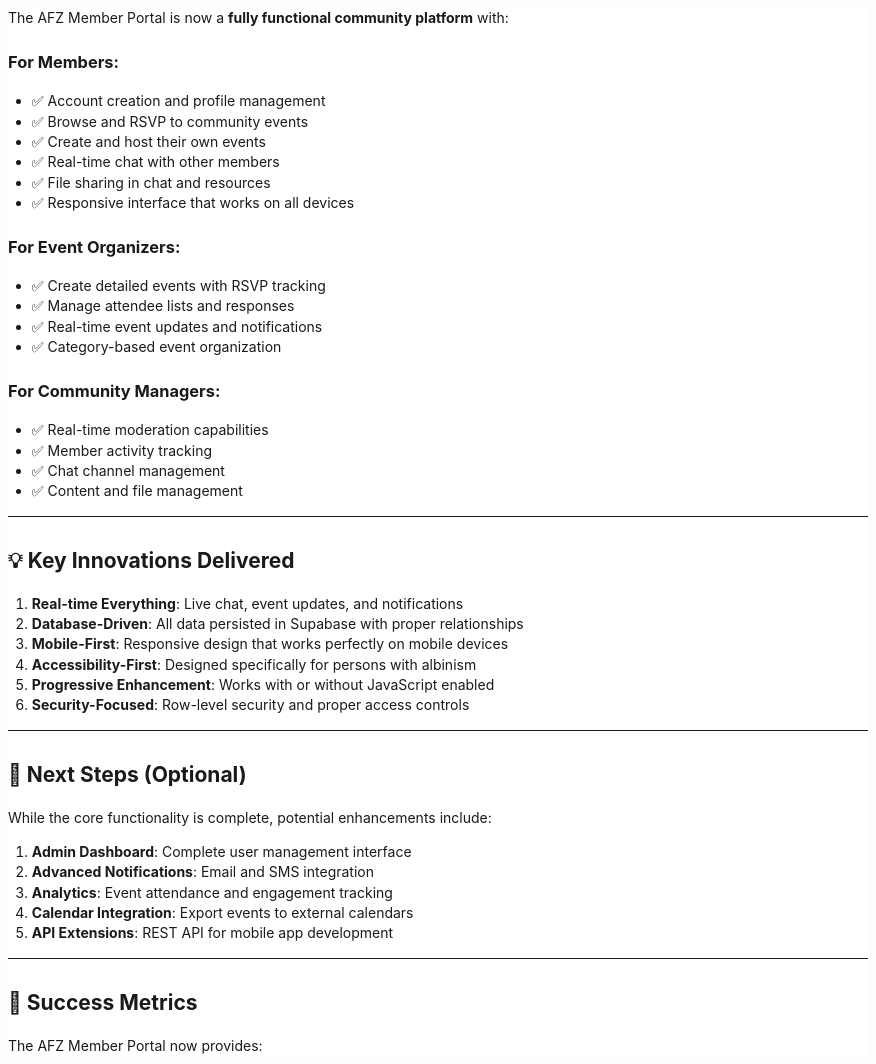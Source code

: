 The AFZ Member Portal is now a **fully functional community platform** with:

### **For Members:**
- ✅ Account creation and profile management
- ✅ Browse and RSVP to community events
- ✅ Create and host their own events
- ✅ Real-time chat with other members
- ✅ File sharing in chat and resources
- ✅ Responsive interface that works on all devices

### **For Event Organizers:**
- ✅ Create detailed events with RSVP tracking
- ✅ Manage attendee lists and responses
- ✅ Real-time event updates and notifications
- ✅ Category-based event organization

### **For Community Managers:**
- ✅ Real-time moderation capabilities
- ✅ Member activity tracking
- ✅ Chat channel management
- ✅ Content and file management

---

## 💡 Key Innovations Delivered

1. **Real-time Everything**: Live chat, event updates, and notifications
2. **Database-Driven**: All data persisted in Supabase with proper relationships
3. **Mobile-First**: Responsive design that works perfectly on mobile devices
4. **Accessibility-First**: Designed specifically for persons with albinism
5. **Progressive Enhancement**: Works with or without JavaScript enabled
6. **Security-Focused**: Row-level security and proper access controls

---

## 🔄 Next Steps (Optional)

While the core functionality is complete, potential enhancements include:

1. **Admin Dashboard**: Complete user management interface
2. **Advanced Notifications**: Email and SMS integration
3. **Analytics**: Event attendance and engagement tracking
4. **Calendar Integration**: Export events to external calendars
5. **API Extensions**: REST API for mobile app development

---

## 🎯 Success Metrics

The AFZ Member Portal now provides:
